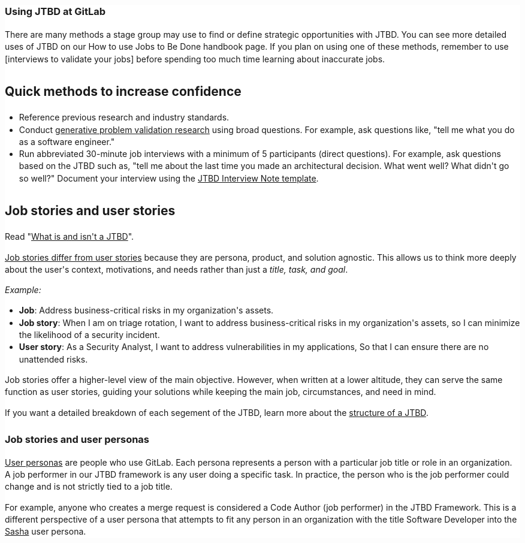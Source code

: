 ### Using JTBD at GitLab

There are many methods a stage group may use to find or define strategic opportunities with JTBD. You can see more detailed uses of JTBD on our How to use Jobs to Be Done handbook page. If you plan on using one of these methods, remember to use [interviews to validate your jobs] before spending too much time learning about inaccurate jobs.

## Quick methods to increase confidence

- Reference previous research and industry standards.
- Conduct [generative problem validation research](/handbook/product/ux/ux-research/problem-validation-and-methods/#when-to-use-problem-validation) using broad questions. For example, ask questions like, "tell me what you do as a software engineer."
- Run abbreviated 30-minute job interviews with a minimum of 5 participants (direct questions). For example, ask questions based on the JTBD such as, "tell me about the last time you made an architectural decision. What went well? What didn't go so well?" Document your interview using the [JTBD Interview Note template](https://docs.google.com/spreadsheets/d/e/2PACX-1vSX5b57MKfLFl59TfiN61rWNkm2Qctb8cVy40JUGsF6FyEcy3jhPBUxY-4D3exXxqXPwwBkcSOb0HT8/pub?output=xlsx).

## Job stories and user stories

Read "[What is and isn't a JTBD](/handbook/product/ux/jobs-to-be-done/deep-dive/#what-is-a-jtbd)".

[Job stories differ from user stories](https://jtbd.info/replacing-the-user-story-with-the-job-story-af7cdee10c27) because they are persona, product, and solution agnostic. This allows us to think more deeply about the user's context, motivations, and needs rather than just a _title, task, and goal_.

_Example:_

- **Job**: Address business-critical risks in my organization's assets.
- **Job story**: When I am on triage rotation, I want to address business-critical risks in my organization's assets, so I can minimize the likelihood of a security incident.
- **User story**: As a Security Analyst, I want to address vulnerabilities in my applications, So that I can ensure there are no unattended risks.

Job stories offer a higher-level view of the main objective. However, when written at a lower altitude, they can serve the same function as user stories, guiding your solutions while keeping the main job, circumstances, and need in mind.

If you want a detailed breakdown of each segement of the JTBD, learn more about the [structure of a JTBD](/handbook/product/ux/jobs-to-be-done/deep-dive/#how-do-i-structure-a-jtbd).

### Job stories and user personas

[User personas](https://about.gitlab.com/handbook/product/personas/#user-personas) are people who use GitLab. Each persona represents a person with a particular job title or role in an organization. A job performer in our JTBD framework is any user doing a specific task. In practice, the person who is the job performer could change and is not strictly tied to a job title.

For example, anyone who creates a merge request is considered a Code Author (job performer) in the JTBD Framework. This is a different perspective of a user persona that attempts to fit any person in an organization with the title Software Developer into the [Sasha](https://about.gitlab.com/handbook/product/personas/#sasha-software-developer) user persona.